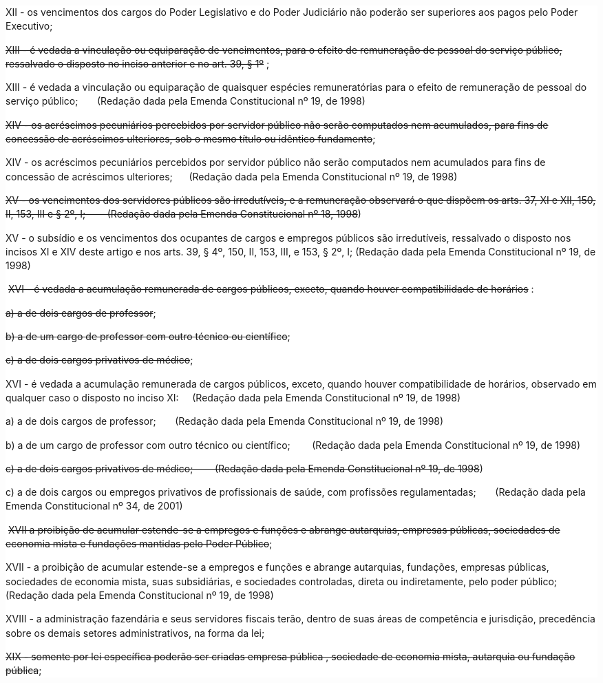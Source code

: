XII - os vencimentos dos cargos do Poder Legislativo e do Poder Judiciário não poderão ser superiores aos pagos pelo Poder Executivo;

~~XIII - é vedada a vinculação ou equiparação de vencimentos, para o efeito de remuneração de pessoal do serviço público, ressalvado o disposto no inciso anterior e no art. 39, § 1º~~ ; 

XIII - é vedada a vinculação ou equiparação de quaisquer espécies remuneratórias para o efeito de remuneração de pessoal do serviço público;       (Redação dada pela Emenda Constitucional nº 19, de 1998)

~~XIV - os acréscimos pecuniários percebidos por servidor público não serão computados nem acumulados, para fins de concessão de acréscimos ulteriores, sob o mesmo título ou idêntico fundamento~~;

XIV - os acréscimos pecuniários percebidos por servidor público não serão computados nem acumulados para fins de concessão de acréscimos ulteriores;      (Redação dada pela Emenda Constitucional nº 19, de 1998)

~~XV - os vencimentos dos servidores públicos são irredutíveis, e a remuneração observará o que dispõem os arts. 37, XI e XII, 150, II, 153, III e § 2º, I;        (Redação dada pela Emenda Constitucional nº 18, 1998~~)

XV - o subsídio e os vencimentos dos ocupantes de cargos e empregos públicos são irredutíveis, ressalvado o disposto nos incisos XI e XIV deste artigo e nos arts. 39, § 4º, 150, II, 153, III, e 153, § 2º, I; (Redação dada pela Emenda Constitucional nº 19, de 1998)

 ~~XVI - é vedada a acumulação remunerada de cargos públicos, exceto, quando houver compatibilidade de horários~~ :

~~a) a de dois cargos de professor~~;

~~b) a de um cargo de professor com outro técnico ou científico~~;

~~c) a de dois cargos privativos de médico~~;

XVI - é vedada a acumulação remunerada de cargos públicos, exceto, quando houver compatibilidade de horários, observado em qualquer caso o disposto no inciso XI:     (Redação dada pela Emenda Constitucional nº 19, de 1998)

a) a de dois cargos de professor;       (Redação dada pela Emenda Constitucional nº 19, de 1998)

b) a de um cargo de professor com outro técnico ou científico;        (Redação dada pela Emenda Constitucional nº 19, de 1998)

~~c) a de dois cargos privativos de médico;        (Redação dada pela Emenda Constitucional nº 19, de 1998~~)

c) a de dois cargos ou empregos privativos de profissionais de saúde, com profissões regulamentadas;       (Redação dada pela Emenda Constitucional nº 34, de 2001)

 ~~XVII a proibição de acumular estende-se a empregos e funções e abrange autarquias, empresas públicas, sociedades de economia mista e fundações mantidas pelo Poder Público~~;

XVII - a proibição de acumular estende-se a empregos e funções e abrange autarquias, fundações, empresas públicas, sociedades de economia mista, suas subsidiárias, e sociedades controladas, direta ou indiretamente, pelo poder público;       (Redação dada pela Emenda Constitucional nº 19, de 1998)

XVIII - a administração fazendária e seus servidores fiscais terão, dentro de suas áreas de competência e jurisdição, precedência sobre os demais setores administrativos, na forma da lei;

~~XIX - somente por lei específica poderão ser criadas empresa pública , sociedade de economia mista, autarquia ou fundação pública~~;
